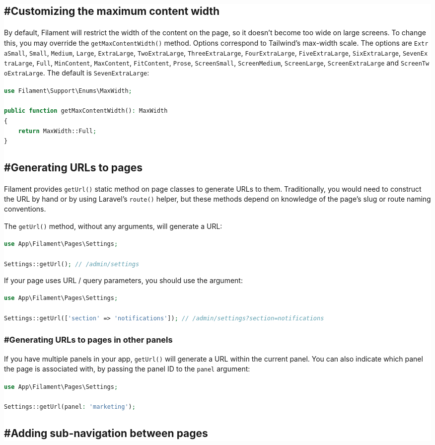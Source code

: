 #Customizing the maximum content width
--------------------------------------

By default, Filament will restrict the width of the content on the page, so it doesn’t become too wide on large screens. To change this, you may override the `getMaxContentWidth()` method. Options correspond to Tailwind’s max-width scale. The options are `ExtraSmall`, `Small`, `Medium`, `Large`, `ExtraLarge`, `TwoExtraLarge`, `ThreeExtraLarge`, `FourExtraLarge`, `FiveExtraLarge`, `SixExtraLarge`, `SevenExtraLarge`, `Full`, `MinContent`, `MaxContent`, `FitContent`, `Prose`, `ScreenSmall`, `ScreenMedium`, `ScreenLarge`, `ScreenExtraLarge` and `ScreenTwoExtraLarge`. The default is `SevenExtraLarge`:

```php
use Filament\Support\Enums\MaxWidth;

public function getMaxContentWidth(): MaxWidth
{
    return MaxWidth::Full;
}

```
#Generating URLs to pages
-------------------------

Filament provides `getUrl()` static method on page classes to generate URLs to them. Traditionally, you would need to construct the URL by hand or by using Laravel’s `route()` helper, but these methods depend on knowledge of the page’s slug or route naming conventions.

The `getUrl()` method, without any arguments, will generate a URL:

```php
use App\Filament\Pages\Settings;

Settings::getUrl(); // /admin/settings

```
If your page uses URL / query parameters, you should use the argument:

```php
use App\Filament\Pages\Settings;

Settings::getUrl(['section' => 'notifications']); // /admin/settings?section=notifications

```
### #Generating URLs to pages in other panels

If you have multiple panels in your app, `getUrl()` will generate a URL within the current panel. You can also indicate which panel the page is associated with, by passing the panel ID to the `panel` argument:

```php
use App\Filament\Pages\Settings;

Settings::getUrl(panel: 'marketing');

```
#Adding sub-navigation between pages
------------------------------------
